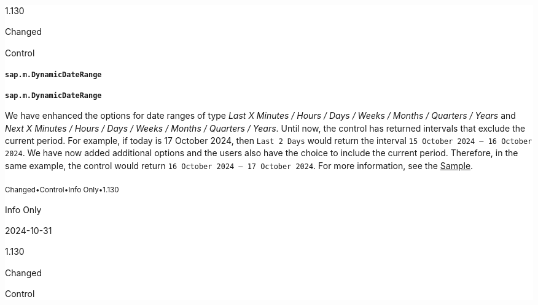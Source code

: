 1.130 

</td>
<td valign="top">

Changed 

</td>
<td valign="top">

Control 

</td>
<td valign="top">

**`sap.m.DynamicDateRange`** 

</td>
<td valign="top">

**`sap.m.DynamicDateRange`**

We have enhanced the options for date ranges of type *Last X Minutes / Hours / Days / Weeks / Months / Quarters / Years* and *Next X Minutes / Hours / Days / Weeks / Months / Quarters / Years*. Until now, the control has returned intervals that exclude the current period. For example, if today is 17 October 2024, then `Last 2 Days` would return the interval `15 October 2024 – 16 October 2024`. We have now added additional options and the users also have the choice to include the current period. Therefore, in the same example, the control would return `16 October 2024 – 17 October 2024`. For more information, see the [Sample](https://sdk.openui5.org/entity/sap.m.DynamicDateRange/sample/sap.m.sample.DynamicDateRange).

<sub>Changed•Control•Info Only•1.130</sub>

</td>
<td valign="top">

Info Only 

</td>
<td valign="top">

2024-10-31

</td>
</tr>
<tr>
<td valign="top">

1.130 

</td>
<td valign="top">

Changed 

</td>
<td valign="top">

Control 

</td>
<td valign="top">
